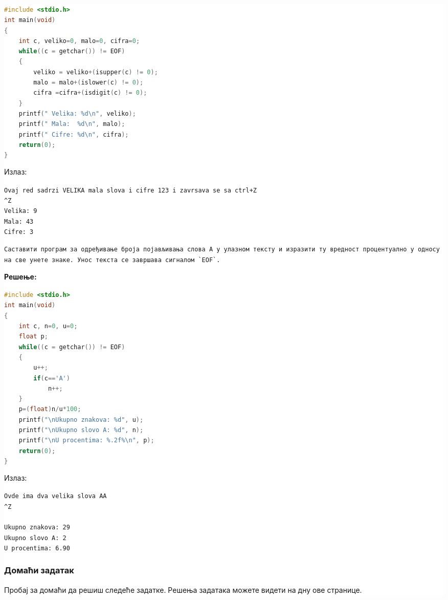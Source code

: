 ```c
#include <stdio.h>
int main(void)
{
    int c, veliko=0, malo=0, cifra=0;
    while((c = getchar()) != EOF)
    {
        veliko = veliko+(isupper(c) != 0);
        malo = malo+(islower(c) != 0);
        cifra =cifra+(isdigit(c) != 0);
    }
    printf(" Velika: %d\n", veliko);
    printf(" Mala:	%d\n", malo); 
    printf(" Cifre:	%d\n", cifra);
    return(0);
}

```
Излаз:
```text
Ovaj red sadrzi VELIKA mala slova i cifre 123 i zavrsava se sa ctrl+Z
^Z
Velika: 9
Mala: 43
Cifre: 3 
```
```{questionnote}
Саставити програм за одређивање броја појављивања слова А у улазном тексту и изразити ту вредност процентуално у односу на све унете знаке. Унос текста се завршава сигналом `ЕОF`.
```
**Решење:**
```c
#include <stdio.h>
int main(void)
{
    int c, n=0, u=0;
    float p;
    while((c = getchar()) != EOF)
    {
        u++;
        if(c=='A')
            n++;
    }
    p=(float)n/u*100;
    printf("\nUkupno znakova: %d", u); 
    printf("\nUkupno slovo A: %d", n); 
    printf("\nU procentima: %.2f%\n", p);
    return(0);
}

```
Излаз:
```text
Ovde ima dva velika slova AA
^Z

Ukupno znakova: 29
Ukupno slovo A: 2
U procentima: 6.90
```
### Домаћи задатак
Пробај за домаћи да решиш следеће задатке. Решења задатака можете видети на дну ове странице.
```{questionnote}
```